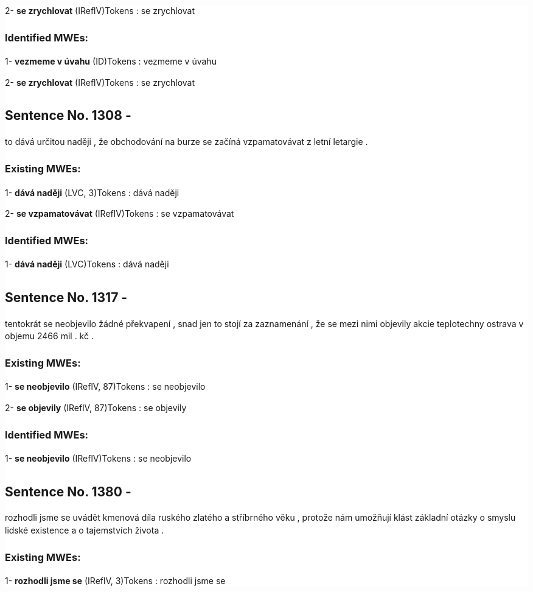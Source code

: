 2- **se zrychlovat** (IReflV)Tokens : 
se
zrychlovat

### Identified MWEs: 
1- **vezmeme v úvahu** (ID)Tokens : 
vezmeme
v
úvahu

2- **se zrychlovat** (IReflV)Tokens : 
se
zrychlovat

## Sentence No. 1308 - 
to dává určitou naději , že obchodování na burze se začíná vzpamatovávat z letní letargie . 
### Existing MWEs: 
1- **dává naději** (LVC, 3)Tokens : 
dává
naději

2- **se vzpamatovávat** (IReflV)Tokens : 
se
vzpamatovávat

### Identified MWEs: 
1- **dává naději** (LVC)Tokens : 
dává
naději

## Sentence No. 1317 - 
tentokrát se neobjevilo žádné překvapení , snad jen to stojí za zaznamenání , že se mezi nimi objevily akcie teplotechny ostrava v objemu 2466 mil . kč . 
### Existing MWEs: 
1- **se neobjevilo** (IReflV, 87)Tokens : 
se
neobjevilo

2- **se objevily** (IReflV, 87)Tokens : 
se
objevily

### Identified MWEs: 
1- **se neobjevilo** (IReflV)Tokens : 
se
neobjevilo

## Sentence No. 1380 - 
rozhodli jsme se uvádět kmenová díla ruského zlatého a stříbrného věku , protože nám umožňují klást základní otázky o smyslu lidské existence a o tajemstvích života . 
### Existing MWEs: 
1- **rozhodli jsme se** (IReflV, 3)Tokens : 
rozhodli
jsme
se

